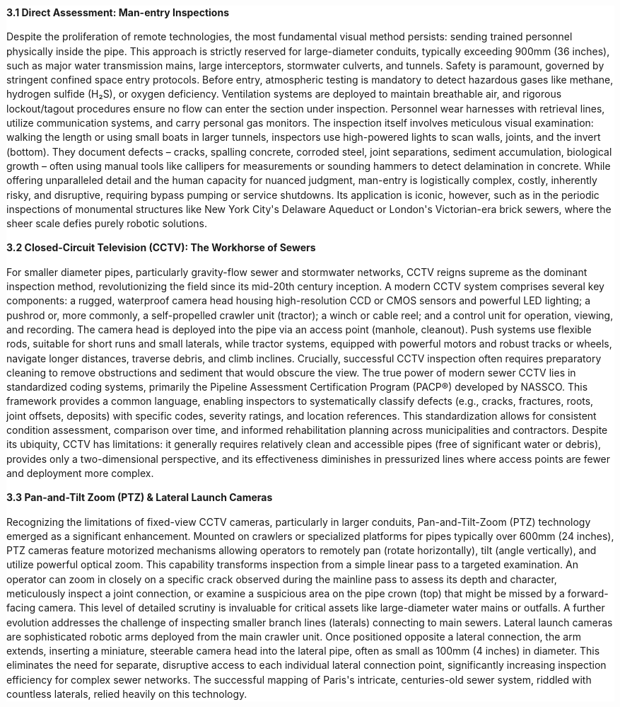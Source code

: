 **3.1 Direct Assessment: Man-entry Inspections**

Despite the proliferation of remote technologies, the most fundamental visual method persists: sending trained personnel physically inside the pipe. This approach is strictly reserved for large-diameter conduits, typically exceeding 900mm (36 inches), such as major water transmission mains, large interceptors, stormwater culverts, and tunnels. Safety is paramount, governed by stringent confined space entry protocols. Before entry, atmospheric testing is mandatory to detect hazardous gases like methane, hydrogen sulfide (H₂S), or oxygen deficiency. Ventilation systems are deployed to maintain breathable air, and rigorous lockout/tagout procedures ensure no flow can enter the section under inspection. Personnel wear harnesses with retrieval lines, utilize communication systems, and carry personal gas monitors. The inspection itself involves meticulous visual examination: walking the length or using small boats in larger tunnels, inspectors use high-powered lights to scan walls, joints, and the invert (bottom). They document defects – cracks, spalling concrete, corroded steel, joint separations, sediment accumulation, biological growth – often using manual tools like callipers for measurements or sounding hammers to detect delamination in concrete. While offering unparalleled detail and the human capacity for nuanced judgment, man-entry is logistically complex, costly, inherently risky, and disruptive, requiring bypass pumping or service shutdowns. Its application is iconic, however, such as in the periodic inspections of monumental structures like New York City's Delaware Aqueduct or London's Victorian-era brick sewers, where the sheer scale defies purely robotic solutions.

**3.2 Closed-Circuit Television (CCTV): The Workhorse of Sewers**

For smaller diameter pipes, particularly gravity-flow sewer and stormwater networks, CCTV reigns supreme as the dominant inspection method, revolutionizing the field since its mid-20th century inception. A modern CCTV system comprises several key components: a rugged, waterproof camera head housing high-resolution CCD or CMOS sensors and powerful LED lighting; a pushrod or, more commonly, a self-propelled crawler unit (tractor); a winch or cable reel; and a control unit for operation, viewing, and recording. The camera head is deployed into the pipe via an access point (manhole, cleanout). Push systems use flexible rods, suitable for short runs and small laterals, while tractor systems, equipped with powerful motors and robust tracks or wheels, navigate longer distances, traverse debris, and climb inclines. Crucially, successful CCTV inspection often requires preparatory cleaning to remove obstructions and sediment that would obscure the view. The true power of modern sewer CCTV lies in standardized coding systems, primarily the Pipeline Assessment Certification Program (PACP®) developed by NASSCO. This framework provides a common language, enabling inspectors to systematically classify defects (e.g., cracks, fractures, roots, joint offsets, deposits) with specific codes, severity ratings, and location references. This standardization allows for consistent condition assessment, comparison over time, and informed rehabilitation planning across municipalities and contractors. Despite its ubiquity, CCTV has limitations: it generally requires relatively clean and accessible pipes (free of significant water or debris), provides only a two-dimensional perspective, and its effectiveness diminishes in pressurized lines where access points are fewer and deployment more complex.

**3.3 Pan-and-Tilt Zoom (PTZ) & Lateral Launch Cameras**

Recognizing the limitations of fixed-view CCTV cameras, particularly in larger conduits, Pan-and-Tilt-Zoom (PTZ) technology emerged as a significant enhancement. Mounted on crawlers or specialized platforms for pipes typically over 600mm (24 inches), PTZ cameras feature motorized mechanisms allowing operators to remotely pan (rotate horizontally), tilt (angle vertically), and utilize powerful optical zoom. This capability transforms inspection from a simple linear pass to a targeted examination. An operator can zoom in closely on a specific crack observed during the mainline pass to assess its depth and character, meticulously inspect a joint connection, or examine a suspicious area on the pipe crown (top) that might be missed by a forward-facing camera. This level of detailed scrutiny is invaluable for critical assets like large-diameter water mains or outfalls. A further evolution addresses the challenge of inspecting smaller branch lines (laterals) connecting to main sewers. Lateral launch cameras are sophisticated robotic arms deployed from the main crawler unit. Once positioned opposite a lateral connection, the arm extends, inserting a miniature, steerable camera head into the lateral pipe, often as small as 100mm (4 inches) in diameter. This eliminates the need for separate, disruptive access to each individual lateral connection point, significantly increasing inspection efficiency for complex sewer networks. The successful mapping of Paris's intricate, centuries-old sewer system, riddled with countless laterals, relied heavily on this technology.
